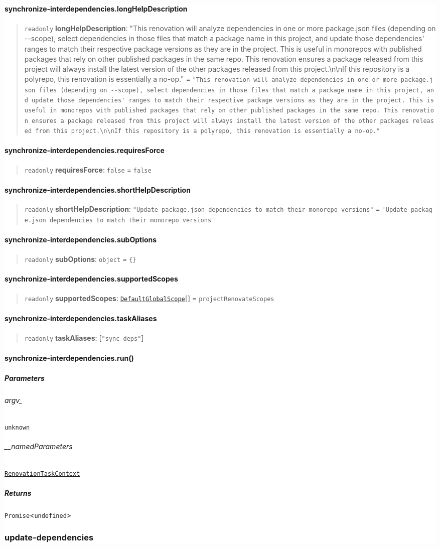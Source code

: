 #### synchronize-interdependencies.longHelpDescription

> `readonly` **longHelpDescription**: "This renovation will analyze dependencies in one or more package.json files (depending on --scope), select dependencies in those files that match a package name in this project, and update those dependencies' ranges to match their respective package versions as they are in the project. This is useful in monorepos with published packages that rely on other published packages in the same repo. This renovation ensures a package released from this project will always install the latest version of the other packages released from this project.\n\nIf this repository is a polyrepo, this renovation is essentially a no-op." = `"This renovation will analyze dependencies in one or more package.json files (depending on --scope), select dependencies in those files that match a package name in this project, and update those dependencies' ranges to match their respective package versions as they are in the project. This is useful in monorepos with published packages that rely on other published packages in the same repo. This renovation ensures a package released from this project will always install the latest version of the other packages released from this project.\n\nIf this repository is a polyrepo, this renovation is essentially a no-op."`

#### synchronize-interdependencies.requiresForce

> `readonly` **requiresForce**: `false` = `false`

#### synchronize-interdependencies.shortHelpDescription

> `readonly` **shortHelpDescription**: `"Update package.json dependencies to match their monorepo versions"` = `'Update package.json dependencies to match their monorepo versions'`

#### synchronize-interdependencies.subOptions

> `readonly` **subOptions**: `object` = `{}`

#### synchronize-interdependencies.supportedScopes

> `readonly` **supportedScopes**: [`DefaultGlobalScope`](../../../../configure/enumerations/DefaultGlobalScope.md)[] = `projectRenovateScopes`

#### synchronize-interdependencies.taskAliases

> `readonly` **taskAliases**: \[`"sync-deps"`\]

#### synchronize-interdependencies.run()

##### Parameters

###### argv\_

`unknown`

###### \_\_namedParameters

[`RenovationTaskContext`](../type-aliases/RenovationTaskContext.md)

##### Returns

`Promise`\<`undefined`\>

### update-dependencies
